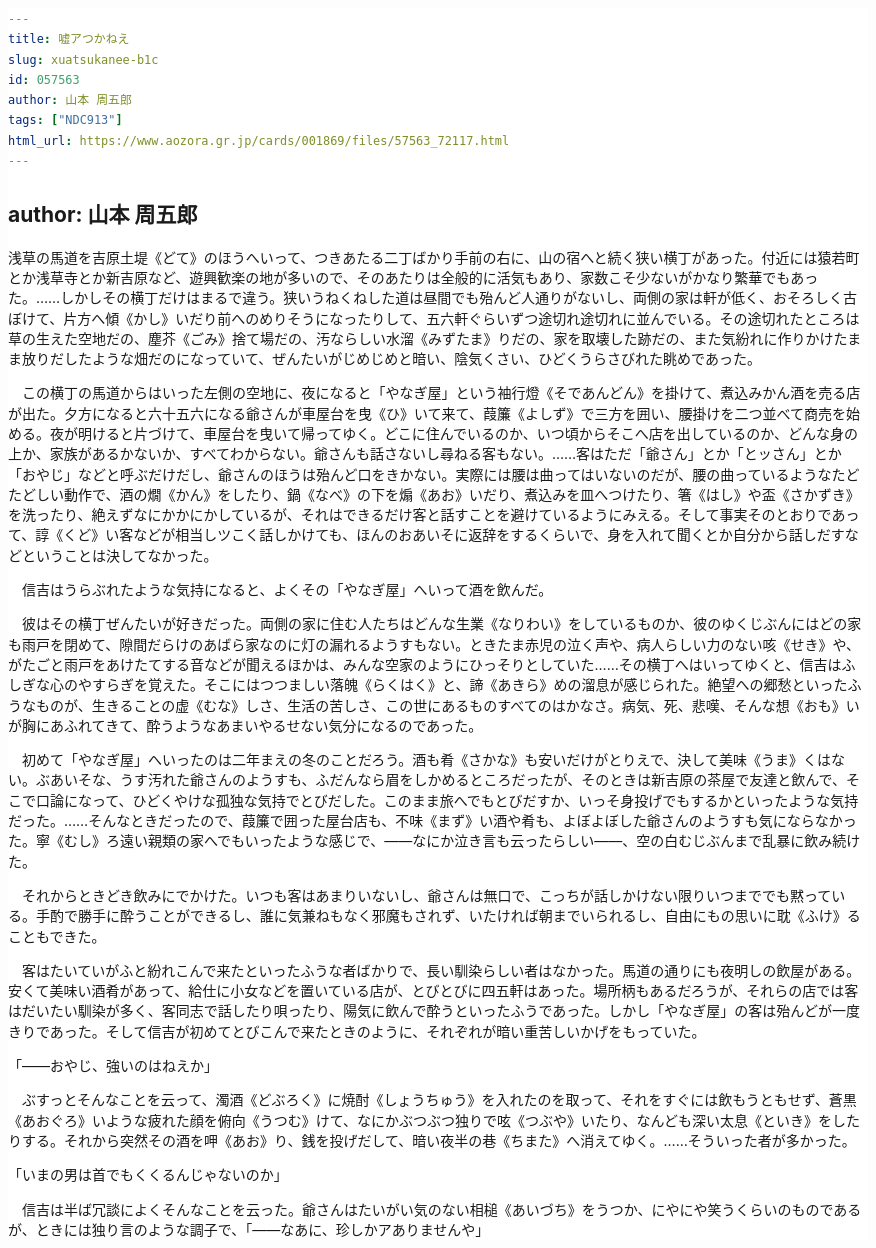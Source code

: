 ```yaml
---
title: 嘘アつかねえ
slug: xuatsukanee-b1c
id: 057563
author: 山本 周五郎
tags: ["NDC913"]
html_url: https://www.aozora.gr.jp/cards/001869/files/57563_72117.html
---
```


## author: 山本 周五郎

浅草の馬道を吉原土堤《どて》のほうへいって、つきあたる二丁ばかり手前の右に、山の宿へと続く狭い横丁があった。付近には猿若町とか浅草寺とか新吉原など、遊興歓楽の地が多いので、そのあたりは全般的に活気もあり、家数こそ少ないがかなり繁華でもあった。……しかしその横丁だけはまるで違う。狭いうねくねした道は昼間でも殆んど人通りがないし、両側の家は軒が低く、おそろしく古ぼけて、片方へ傾《かし》いだり前へのめりそうになったりして、五六軒ぐらいずつ途切れ途切れに並んでいる。その途切れたところは草の生えた空地だの、塵芥《ごみ》捨て場だの、汚ならしい水溜《みずたま》りだの、家を取壊した跡だの、また気紛れに作りかけたまま放りだしたような畑だのになっていて、ぜんたいがじめじめと暗い、陰気くさい、ひどくうらさびれた眺めであった。

　この横丁の馬道からはいった左側の空地に、夜になると「やなぎ屋」という袖行燈《そであんどん》を掛けて、煮込みかん酒を売る店が出た。夕方になると六十五六になる爺さんが車屋台を曳《ひ》いて来て、葭簾《よしず》で三方を囲い、腰掛けを二つ並べて商売を始める。夜が明けると片づけて、車屋台を曳いて帰ってゆく。どこに住んでいるのか、いつ頃からそこへ店を出しているのか、どんな身の上か、家族があるかないか、すべてわからない。爺さんも話さないし尋ねる客もない。……客はただ「爺さん」とか「とッさん」とか「おやじ」などと呼ぶだけだし、爺さんのほうは殆んど口をきかない。実際には腰は曲ってはいないのだが、腰の曲っているようなたどたどしい動作で、酒の燗《かん》をしたり、鍋《なべ》の下を煽《あお》いだり、煮込みを皿へつけたり、箸《はし》や盃《さかずき》を洗ったり、絶えずなにかかにかしているが、それはできるだけ客と話すことを避けているようにみえる。そして事実そのとおりであって、諄《くど》い客などが相当しツこく話しかけても、ほんのおあいそに返辞をするくらいで、身を入れて聞くとか自分から話しだすなどということは決してなかった。





　信吉はうらぶれたような気持になると、よくその「やなぎ屋」へいって酒を飲んだ。

　彼はその横丁ぜんたいが好きだった。両側の家に住む人たちはどんな生業《なりわい》をしているものか、彼のゆくじぶんにはどの家も雨戸を閉めて、隙間だらけのあばら家なのに灯の漏れるようすもない。ときたま赤児の泣く声や、病人らしい力のない咳《せき》や、がたごと雨戸をあけたてする音などが聞えるほかは、みんな空家のようにひっそりとしていた……その横丁へはいってゆくと、信吉はふしぎな心のやすらぎを覚えた。そこにはつつましい落魄《らくはく》と、諦《あきら》めの溜息が感じられた。絶望への郷愁といったふうなものが、生きることの虚《むな》しさ、生活の苦しさ、この世にあるものすべてのはかなさ。病気、死、悲嘆、そんな想《おも》いが胸にあふれてきて、酔うようなあまいやるせない気分になるのであった。

　初めて「やなぎ屋」へいったのは二年まえの冬のことだろう。酒も肴《さかな》も安いだけがとりえで、決して美味《うま》くはない。ぶあいそな、うす汚れた爺さんのようすも、ふだんなら眉をしかめるところだったが、そのときは新吉原の茶屋で友達と飲んで、そこで口論になって、ひどくやけな孤独な気持でとびだした。このまま旅へでもとびだすか、いっそ身投げでもするかといったような気持だった。……そんなときだったので、葭簾で囲った屋台店も、不味《まず》い酒や肴も、よぼよぼした爺さんのようすも気にならなかった。寧《むし》ろ遠い親類の家へでもいったような感じで、――なにか泣き言も云ったらしい――、空の白むじぶんまで乱暴に飲み続けた。

　それからときどき飲みにでかけた。いつも客はあまりいないし、爺さんは無口で、こっちが話しかけない限りいつまででも黙っている。手酌で勝手に酔うことができるし、誰に気兼ねもなく邪魔もされず、いたければ朝までいられるし、自由にもの思いに耽《ふけ》ることもできた。

　客はたいていがふと紛れこんで来たといったふうな者ばかりで、長い馴染らしい者はなかった。馬道の通りにも夜明しの飲屋がある。安くて美味い酒肴があって、給仕に小女などを置いている店が、とびとびに四五軒はあった。場所柄もあるだろうが、それらの店では客はだいたい馴染が多く、客同志で話したり唄ったり、陽気に飲んで酔うといったふうであった。しかし「やなぎ屋」の客は殆んどが一度きりであった。そして信吉が初めてとびこんで来たときのように、それぞれが暗い重苦しいかげをもっていた。

「――おやじ、強いのはねえか」

　ぶすっとそんなことを云って、濁酒《どぶろく》に焼酎《しょうちゅう》を入れたのを取って、それをすぐには飲もうともせず、蒼黒《あおぐろ》いような疲れた顔を俯向《うつむ》けて、なにかぶつぶつ独りで呟《つぶや》いたり、なんども深い太息《といき》をしたりする。それから突然その酒を呷《あお》り、銭を投げだして、暗い夜半の巷《ちまた》へ消えてゆく。……そういった者が多かった。

「いまの男は首でもくくるんじゃないのか」

　信吉は半ば冗談によくそんなことを云った。爺さんはたいがい気のない相槌《あいづち》をうつか、にやにや笑うくらいのものであるが、ときには独り言のような調子で、「――なあに、珍しかアありませんや」
